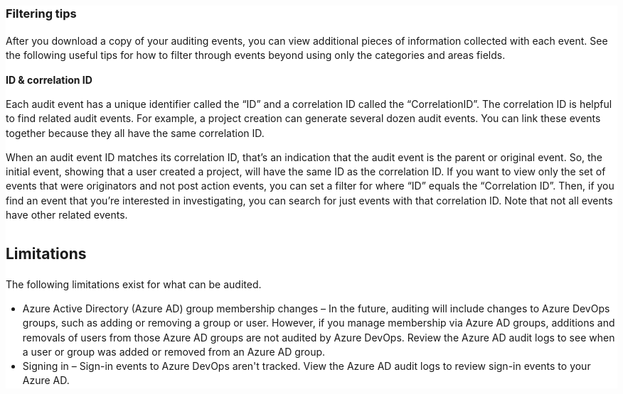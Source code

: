### Filtering tips

After you download a copy of your auditing events, you can view additional pieces of information collected with each event. See the following useful tips for how to filter through events beyond using only the categories and areas fields. 

**ID & correlation ID**

Each audit event has a unique identifier called the “ID” and a correlation ID called the “CorrelationID”. The correlation ID is helpful to find related audit events. For example, a project creation can generate several dozen audit events. You can link these events together because they all have the same correlation ID. 

When an audit event ID matches its correlation ID, that’s an indication that the audit event is the parent or original event. So, the initial event, showing that a user created a project, will have the same ID as the correlation ID. If you want to view only the set of events that were originators and not post action events, you can set a filter for where “ID” equals the “Correlation ID”. Then, if you find an event that you’re interested in investigating, you can search for just events with that correlation ID. Note that not all events have other related events. 

## Limitations

The following limitations exist for what can be audited. 

* Azure Active Directory (Azure AD) group membership changes – In the future, auditing will include changes to Azure DevOps groups, such as adding or removing a group or user. However, if you manage membership via Azure AD groups, additions and removals of users from those Azure AD groups are not audited by Azure DevOps. Review the Azure AD audit logs to see when a user or group was added or removed from an Azure AD group. 
* Signing in – Sign-in events to Azure DevOps aren't tracked. View the Azure AD audit logs to review sign-in events to your Azure AD. 

